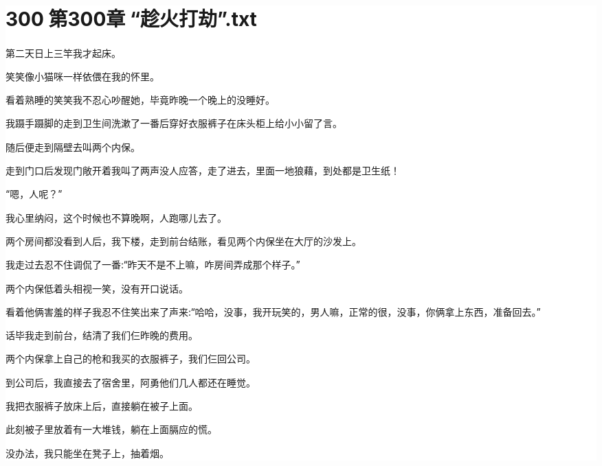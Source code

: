 # 300 第300章 “趁火打劫”.txt

第二天日上三竿我才起床。



笑笑像小猫咪一样依偎在我的怀里。



看着熟睡的笑笑我不忍心吵醒她，毕竟昨晚一个晚上的没睡好。



我蹑手蹑脚的走到卫生间洗漱了一番后穿好衣服裤子在床头柜上给小小留了言。



随后便走到隔壁去叫两个内保。



走到门口后发现门敞开着我叫了两声没人应答，走了进去，里面一地狼藉，到处都是卫生纸！



“嗯，人呢？”



我心里纳闷，这个时候也不算晚啊，人跑哪儿去了。



两个房间都没看到人后，我下楼，走到前台结账，看见两个内保坐在大厅的沙发上。



我走过去忍不住调侃了一番:“昨天不是不上嘛，咋房间弄成那个样子。”



两个内保低着头相视一笑，没有开口说话。



看着他俩害羞的样子我忍不住笑出来了声来:“哈哈，没事，我开玩笑的，男人嘛，正常的很，没事，你俩拿上东西，准备回去。”



话毕我走到前台，结清了我们仨昨晚的费用。



两个内保拿上自己的枪和我买的衣服裤子，我们仨回公司。



到公司后，我直接去了宿舍里，阿勇他们几人都还在睡觉。



我把衣服裤子放床上后，直接躺在被子上面。



此刻被子里放着有一大堆钱，躺在上面膈应的慌。



没办法，我只能坐在凳子上，抽着烟。


